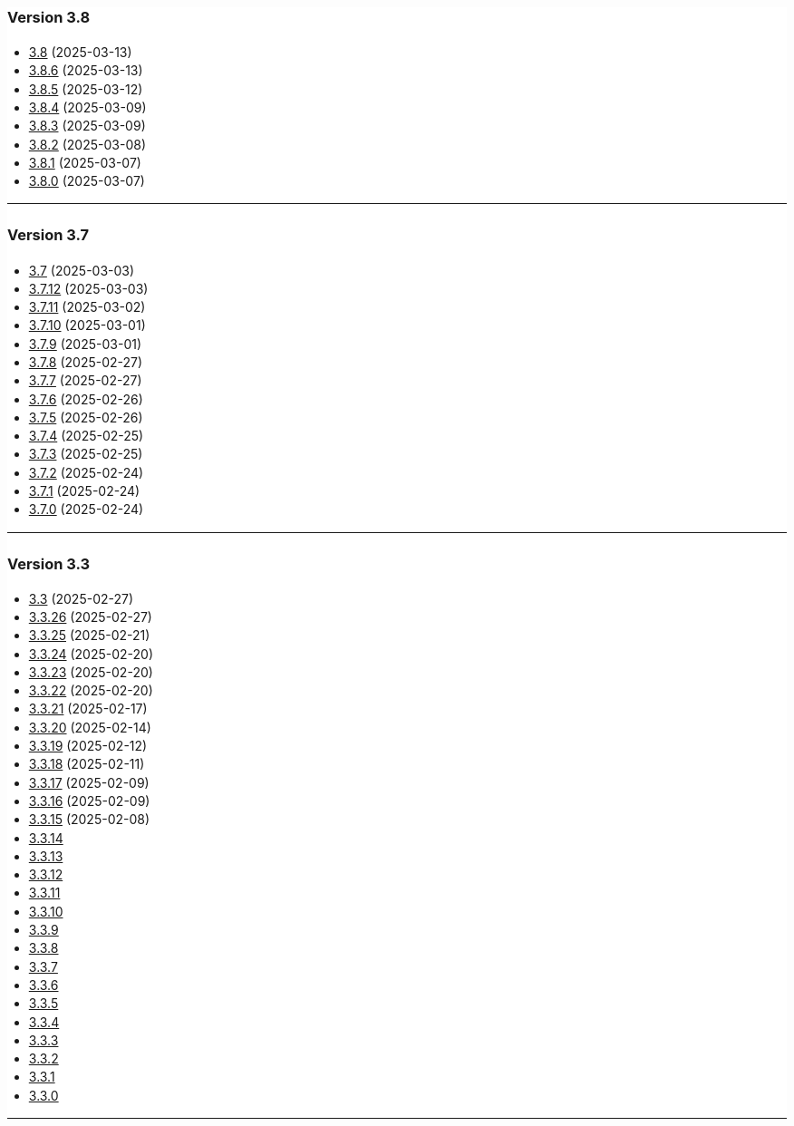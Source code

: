 ### Version 3.8

- [3.8](/update-notes/v3.8) (2025-03-13)
- [3.8.6](/update-notes/v3.8.6) (2025-03-13)
- [3.8.5](/update-notes/v3.8.5) (2025-03-12)
- [3.8.4](/update-notes/v3.8.4) (2025-03-09)
- [3.8.3](/update-notes/v3.8.3) (2025-03-09)
- [3.8.2](/update-notes/v3.8.2) (2025-03-08)
- [3.8.1](/update-notes/v3.8.1) (2025-03-07)
- [3.8.0](/update-notes/v3.8.0) (2025-03-07)

---

### Version 3.7

- [3.7](/update-notes/v3.7) (2025-03-03)
- [3.7.12](/update-notes/v3.7.12) (2025-03-03)
- [3.7.11](/update-notes/v3.7.11) (2025-03-02)
- [3.7.10](/update-notes/v3.7.10) (2025-03-01)
- [3.7.9](/update-notes/v3.7.9) (2025-03-01)
- [3.7.8](/update-notes/v3.7.8) (2025-02-27)
- [3.7.7](/update-notes/v3.7.7) (2025-02-27)
- [3.7.6](/update-notes/v3.7.6) (2025-02-26)
- [3.7.5](/update-notes/v3.7.5) (2025-02-26)
- [3.7.4](/update-notes/v3.7.4) (2025-02-25)
- [3.7.3](/update-notes/v3.7.3) (2025-02-25)
- [3.7.2](/update-notes/v3.7.2) (2025-02-24)
- [3.7.1](/update-notes/v3.7.1) (2025-02-24)
- [3.7.0](/update-notes/v3.7.0) (2025-02-24)

---

### Version 3.3

- [3.3](/update-notes/v3.3) (2025-02-27)
- [3.3.26](/update-notes/v3.3.26) (2025-02-27)
- [3.3.25](/update-notes/v3.3.25) (2025-02-21)
- [3.3.24](/update-notes/v3.3.24) (2025-02-20)
- [3.3.23](/update-notes/v3.3.23) (2025-02-20)
- [3.3.22](/update-notes/v3.3.22) (2025-02-20)
- [3.3.21](/update-notes/v3.3.21) (2025-02-17)
- [3.3.20](/update-notes/v3.3.20) (2025-02-14)
- [3.3.19](/update-notes/v3.3.19) (2025-02-12)
- [3.3.18](/update-notes/v3.3.18) (2025-02-11)
- [3.3.17](/update-notes/v3.3.17) (2025-02-09)
- [3.3.16](/update-notes/v3.3.16) (2025-02-09)
- [3.3.15](/update-notes/v3.3.15) (2025-02-08)
- [3.3.14](/update-notes/v3.3.14)
- [3.3.13](/update-notes/v3.3.13)
- [3.3.12](/update-notes/v3.3.12)
- [3.3.11](/update-notes/v3.3.11)
- [3.3.10](/update-notes/v3.3.10)
- [3.3.9](/update-notes/v3.3.9)
- [3.3.8](/update-notes/v3.3.8)
- [3.3.7](/update-notes/v3.3.7)
- [3.3.6](/update-notes/v3.3.6)
- [3.3.5](/update-notes/v3.3.5)
- [3.3.4](/update-notes/v3.3.4)
- [3.3.3](/update-notes/v3.3.3)
- [3.3.2](/update-notes/v3.3.2)
- [3.3.1](/update-notes/v3.3.1)
- [3.3.0](/update-notes/v3.3.0)

---